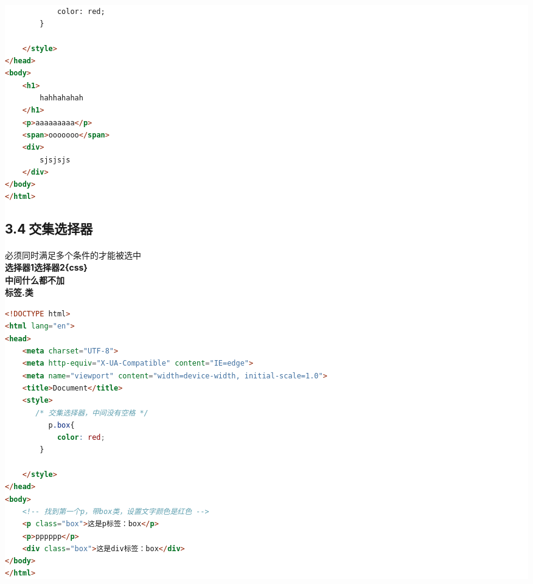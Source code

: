 ```html
            color: red;
        }

    </style>
</head>
<body>
    <h1>
        hahhahahah
    </h1>
    <p>aaaaaaaaa</p>
    <span>ooooooo</span>
    <div>
        sjsjsjs
    </div>
</body>
</html>
```


## 3.4 交集选择器

必须同时满足多个条件的才能被选中  
**选择器1选择器2{css}**  
**中间什么都不加**  
**标签.类**

```html
<!DOCTYPE html>
<html lang="en">
<head>
    <meta charset="UTF-8">
    <meta http-equiv="X-UA-Compatible" content="IE=edge">
    <meta name="viewport" content="width=device-width, initial-scale=1.0">
    <title>Document</title>
    <style>
       /* 交集选择器，中间没有空格 */
          p.box{
            color: red;
        }

    </style>
</head>
<body>
    <!-- 找到第一个p，带box类，设置文字颜色是红色 -->
    <p class="box">这是p标签：box</p>
    <p>pppppp</p>
    <div class="box">这是div标签：box</div>
</body>
</html>
```

